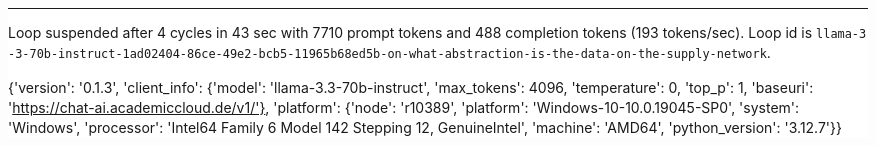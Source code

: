 ***

Loop suspended after 4 cycles in 43 sec with 7710 prompt tokens and 488 completion tokens (193 tokens/sec).
Loop id is `llama-3-3-70b-instruct-1ad02404-86ce-49e2-bcb5-11965b68ed5b-on-what-abstraction-is-the-data-on-the-supply-network`.

{'version': '0.1.3', 'client_info': {'model': 'llama-3.3-70b-instruct', 'max_tokens': 4096, 'temperature': 0, 'top_p': 1, 'baseuri': 'https://chat-ai.academiccloud.de/v1/'}, 'platform': {'node': 'r10389', 'platform': 'Windows-10-10.0.19045-SP0', 'system': 'Windows', 'processor': 'Intel64 Family 6 Model 142 Stepping 12, GenuineIntel', 'machine': 'AMD64', 'python_version': '3.12.7'}}